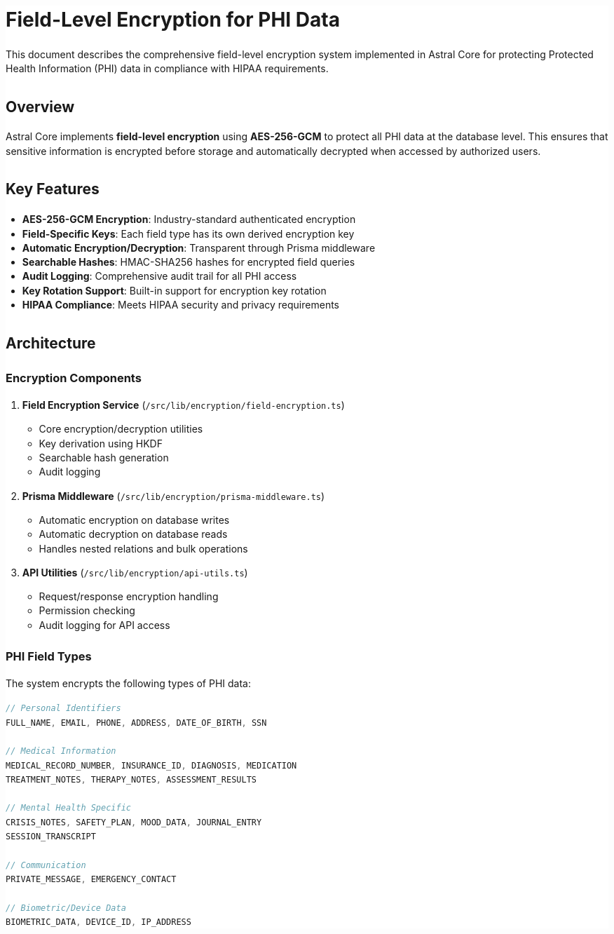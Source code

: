 # Field-Level Encryption for PHI Data

This document describes the comprehensive field-level encryption system implemented in Astral Core for protecting Protected Health Information (PHI) data in compliance with HIPAA requirements.

## Overview

Astral Core implements **field-level encryption** using **AES-256-GCM** to protect all PHI data at the database level. This ensures that sensitive information is encrypted before storage and automatically decrypted when accessed by authorized users.

## Key Features

- **AES-256-GCM Encryption**: Industry-standard authenticated encryption
- **Field-Specific Keys**: Each field type has its own derived encryption key
- **Automatic Encryption/Decryption**: Transparent through Prisma middleware
- **Searchable Hashes**: HMAC-SHA256 hashes for encrypted field queries
- **Audit Logging**: Comprehensive audit trail for all PHI access
- **Key Rotation Support**: Built-in support for encryption key rotation
- **HIPAA Compliance**: Meets HIPAA security and privacy requirements

## Architecture

### Encryption Components

1. **Field Encryption Service** (`/src/lib/encryption/field-encryption.ts`)
   - Core encryption/decryption utilities
   - Key derivation using HKDF
   - Searchable hash generation
   - Audit logging

2. **Prisma Middleware** (`/src/lib/encryption/prisma-middleware.ts`)
   - Automatic encryption on database writes
   - Automatic decryption on database reads
   - Handles nested relations and bulk operations

3. **API Utilities** (`/src/lib/encryption/api-utils.ts`)
   - Request/response encryption handling
   - Permission checking
   - Audit logging for API access

### PHI Field Types

The system encrypts the following types of PHI data:

```typescript
// Personal Identifiers
FULL_NAME, EMAIL, PHONE, ADDRESS, DATE_OF_BIRTH, SSN

// Medical Information
MEDICAL_RECORD_NUMBER, INSURANCE_ID, DIAGNOSIS, MEDICATION
TREATMENT_NOTES, THERAPY_NOTES, ASSESSMENT_RESULTS

// Mental Health Specific
CRISIS_NOTES, SAFETY_PLAN, MOOD_DATA, JOURNAL_ENTRY
SESSION_TRANSCRIPT

// Communication
PRIVATE_MESSAGE, EMERGENCY_CONTACT

// Biometric/Device Data
BIOMETRIC_DATA, DEVICE_ID, IP_ADDRESS
```
